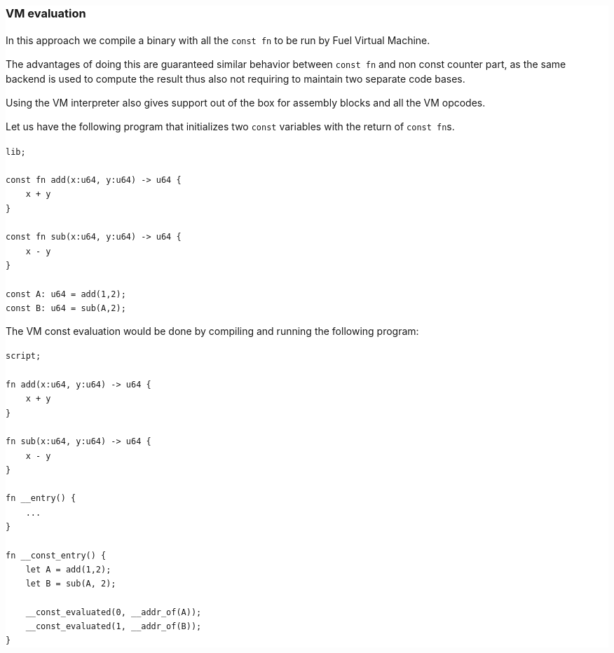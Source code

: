 ### VM evaluation

In this approach we compile a binary with all the `const fn` to be run by Fuel Virtual Machine.

The advantages of doing this are guaranteed similar behavior between `const fn` 
and non const counter part, as the same backend is used to compute the result 
thus also not requiring to maintain two separate code bases.

Using the VM interpreter also gives support out of the box for assembly blocks and all the VM opcodes.

Let us have the following program that initializes two `const` variables with the return of `const fn`s.
```sway
lib;

const fn add(x:u64, y:u64) -> u64 {
    x + y
}

const fn sub(x:u64, y:u64) -> u64 {
    x - y
}

const A: u64 = add(1,2);
const B: u64 = sub(A,2);
```

The VM const evaluation would be done by compiling and running the following program:

```sway
script;

fn add(x:u64, y:u64) -> u64 {
    x + y
}

fn sub(x:u64, y:u64) -> u64 {
    x - y
}

fn __entry() {
    ...
}

fn __const_entry() {
    let A = add(1,2);
    let B = sub(A, 2);

    __const_evaluated(0, __addr_of(A));
    __const_evaluated(1, __addr_of(B));
}
```
